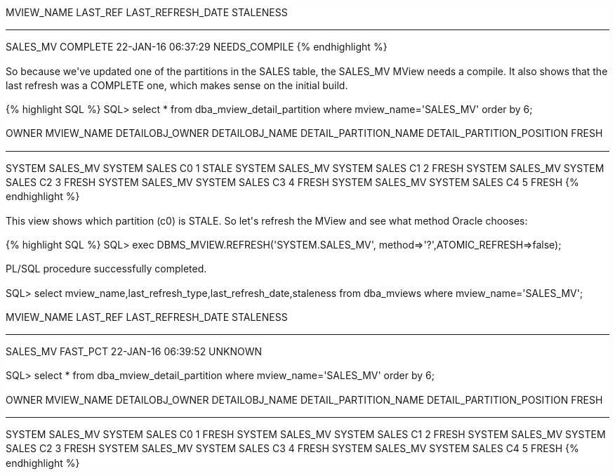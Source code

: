 MVIEW_NAME                     LAST_REF LAST_REFRESH_DATE  STALENESS
------------------------------ -------- ------------------ -------------------
SALES_MV                       COMPLETE 22-JAN-16 06:37:29 NEEDS_COMPILE
{% endhighlight %}

So because we've updated one of the partitions in the SALES table, the SALES_MV MView needs a compile. It also shows that the last refresh was a COMPLETE one, which makes sense on the initial build.

{% highlight SQL %}
SQL> select * from dba_mview_detail_partition where mview_name='SALES_MV' order by 6;

OWNER                          MVIEW_NAME                     DETAILOBJ_OWNER                DETAILOBJ_NAME                 DETAIL_PARTITION_NAME          DETAIL_PARTITION_POSITION FRESH
------------------------------ ------------------------------ ------------------------------ ------------------------------ ------------------------------ ------------------------- -----
SYSTEM                         SALES_MV                       SYSTEM                         SALES                          C0                                                     1 STALE
SYSTEM                         SALES_MV                       SYSTEM                         SALES                          C1                                                     2 FRESH
SYSTEM                         SALES_MV                       SYSTEM                         SALES                          C2                                                     3 FRESH
SYSTEM                         SALES_MV                       SYSTEM                         SALES                          C3                                                     4 FRESH
SYSTEM                         SALES_MV                       SYSTEM                         SALES                          C4                                                     5 FRESH
{% endhighlight %}

This view shows which partition (c0) is STALE. So let's refresh the MView and see what method Oracle chooses:

{% highlight SQL %}
SQL> exec DBMS_MVIEW.REFRESH('SYSTEM.SALES_MV', method=>'?',ATOMIC_REFRESH=>false);

PL/SQL procedure successfully completed.

SQL> select mview_name,last_refresh_type,last_refresh_date,staleness from dba_mviews where mview_name='SALES_MV';

MVIEW_NAME                     LAST_REF LAST_REFRESH_DATE  STALENESS
------------------------------ -------- ------------------ -------------------
SALES_MV                       FAST_PCT 22-JAN-16 06:39:52 UNKNOWN

SQL> select * from dba_mview_detail_partition where mview_name='SALES_MV' order by 6;

OWNER                          MVIEW_NAME                     DETAILOBJ_OWNER                DETAILOBJ_NAME                 DETAIL_PARTITION_NAME          DETAIL_PARTITION_POSITION FRESH
------------------------------ ------------------------------ ------------------------------ ------------------------------ ------------------------------ ------------------------- -----
SYSTEM                         SALES_MV                       SYSTEM                         SALES                          C0                                                     1 FRESH
SYSTEM                         SALES_MV                       SYSTEM                         SALES                          C1                                                     2 FRESH
SYSTEM                         SALES_MV                       SYSTEM                         SALES                          C2                                                     3 FRESH
SYSTEM                         SALES_MV                       SYSTEM                         SALES                          C3                                                     4 FRESH
SYSTEM                         SALES_MV                       SYSTEM                         SALES                          C4                                                     5 FRESH
{% endhighlight %}
